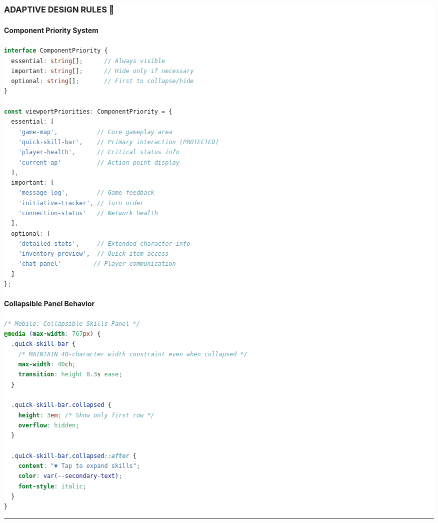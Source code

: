 ### **ADAPTIVE DESIGN RULES** 📐

#### **Component Priority System**
```typescript
interface ComponentPriority {
  essential: string[];      // Always visible
  important: string[];      // Hide only if necessary
  optional: string[];       // First to collapse/hide
}

const viewportPriorities: ComponentPriority = {
  essential: [
    'game-map',           // Core gameplay area
    'quick-skill-bar',    // Primary interaction (PROTECTED)
    'player-health',      // Critical status info
    'current-ap'          // Action point display
  ],
  important: [
    'message-log',        // Game feedback
    'initiative-tracker', // Turn order
    'connection-status'   // Network health
  ],
  optional: [
    'detailed-stats',     // Extended character info
    'inventory-preview',  // Quick item access
    'chat-panel'         // Player communication
  ]
};
```

#### **Collapsible Panel Behavior**
```css
/* Mobile: Collapsible Skills Panel */
@media (max-width: 767px) {
  .quick-skill-bar {
    /* MAINTAIN 40-character width constraint even when collapsed */
    max-width: 40ch;
    transition: height 0.3s ease;
  }
  
  .quick-skill-bar.collapsed {
    height: 3em; /* Show only first row */
    overflow: hidden;
  }
  
  .quick-skill-bar.collapsed::after {
    content: "▼ Tap to expand skills";
    color: var(--secondary-text);
    font-style: italic;
  }
}
```

---